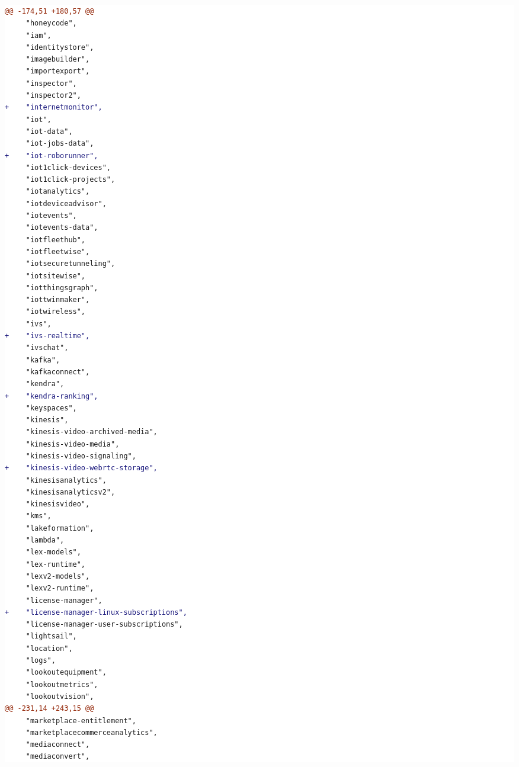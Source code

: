 ```diff
@@ -174,51 +180,57 @@
     "honeycode",
     "iam",
     "identitystore",
     "imagebuilder",
     "importexport",
     "inspector",
     "inspector2",
+    "internetmonitor",
     "iot",
     "iot-data",
     "iot-jobs-data",
+    "iot-roborunner",
     "iot1click-devices",
     "iot1click-projects",
     "iotanalytics",
     "iotdeviceadvisor",
     "iotevents",
     "iotevents-data",
     "iotfleethub",
     "iotfleetwise",
     "iotsecuretunneling",
     "iotsitewise",
     "iotthingsgraph",
     "iottwinmaker",
     "iotwireless",
     "ivs",
+    "ivs-realtime",
     "ivschat",
     "kafka",
     "kafkaconnect",
     "kendra",
+    "kendra-ranking",
     "keyspaces",
     "kinesis",
     "kinesis-video-archived-media",
     "kinesis-video-media",
     "kinesis-video-signaling",
+    "kinesis-video-webrtc-storage",
     "kinesisanalytics",
     "kinesisanalyticsv2",
     "kinesisvideo",
     "kms",
     "lakeformation",
     "lambda",
     "lex-models",
     "lex-runtime",
     "lexv2-models",
     "lexv2-runtime",
     "license-manager",
+    "license-manager-linux-subscriptions",
     "license-manager-user-subscriptions",
     "lightsail",
     "location",
     "logs",
     "lookoutequipment",
     "lookoutmetrics",
     "lookoutvision",
@@ -231,14 +243,15 @@
     "marketplace-entitlement",
     "marketplacecommerceanalytics",
     "mediaconnect",
     "mediaconvert",
```